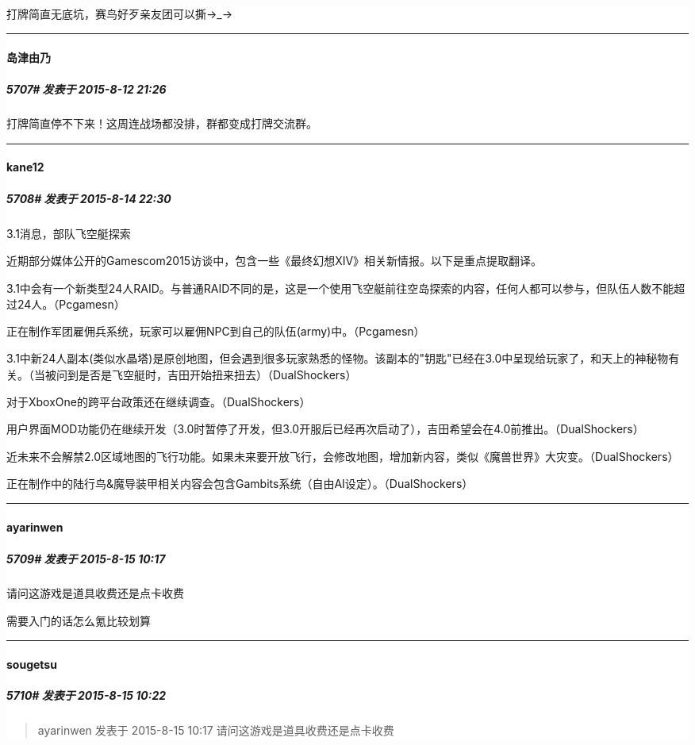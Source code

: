 打牌简直无底坑，赛鸟好歹亲友团可以撕→_→


-----

####  岛津由乃  
##### 5707#       发表于 2015-8-12 21:26


打牌简直停不下来！这周连战场都没排，群都变成打牌交流群。


-----

####  kane12  
##### 5708#       发表于 2015-8-14 22:30


3.1消息，部队飞空艇探索


近期部分媒体公开的Gamescom2015访谈中，包含一些《最终幻想XIV》相关新情报。以下是重点提取翻译。

3.1中会有一个新类型24人RAID。与普通RAID不同的是，这是一个使用飞空艇前往空岛探索的内容，任何人都可以参与，但队伍人数不能超过24人。（Pcgamesn）


正在制作军团雇佣兵系统，玩家可以雇佣NPC到自己的队伍(army)中。（Pcgamesn）


3.1中新24人副本(类似水晶塔)是原创地图，但会遇到很多玩家熟悉的怪物。该副本的"钥匙"已经在3.0中呈现给玩家了，和天上的神秘物有关。（当被问到是否是飞空艇时，吉田开始扭来扭去）（DualShockers）


对于XboxOne的跨平台政策还在继续调查。（DualShockers）


用户界面MOD功能仍在继续开发（3.0时暂停了开发，但3.0开服后已经再次启动了），吉田希望会在4.0前推出。（DualShockers）


近未来不会解禁2.0区域地图的飞行功能。如果未来要开放飞行，会修改地图，增加新内容，类似《魔兽世界》大灾变。（DualShockers）


正在制作中的陆行鸟&amp;魔导装甲相关内容会包含Gambits系统（自由AI设定）。（DualShockers）


-----

####  ayarinwen  
##### 5709#       发表于 2015-8-15 10:17


请问这游戏是道具收费还是点卡收费

需要入门的话怎么氪比较划算


-----

####  sougetsu  
##### 5710#       发表于 2015-8-15 10:22


<blockquote>ayarinwen 发表于 2015-8-15 10:17
请问这游戏是道具收费还是点卡收费
